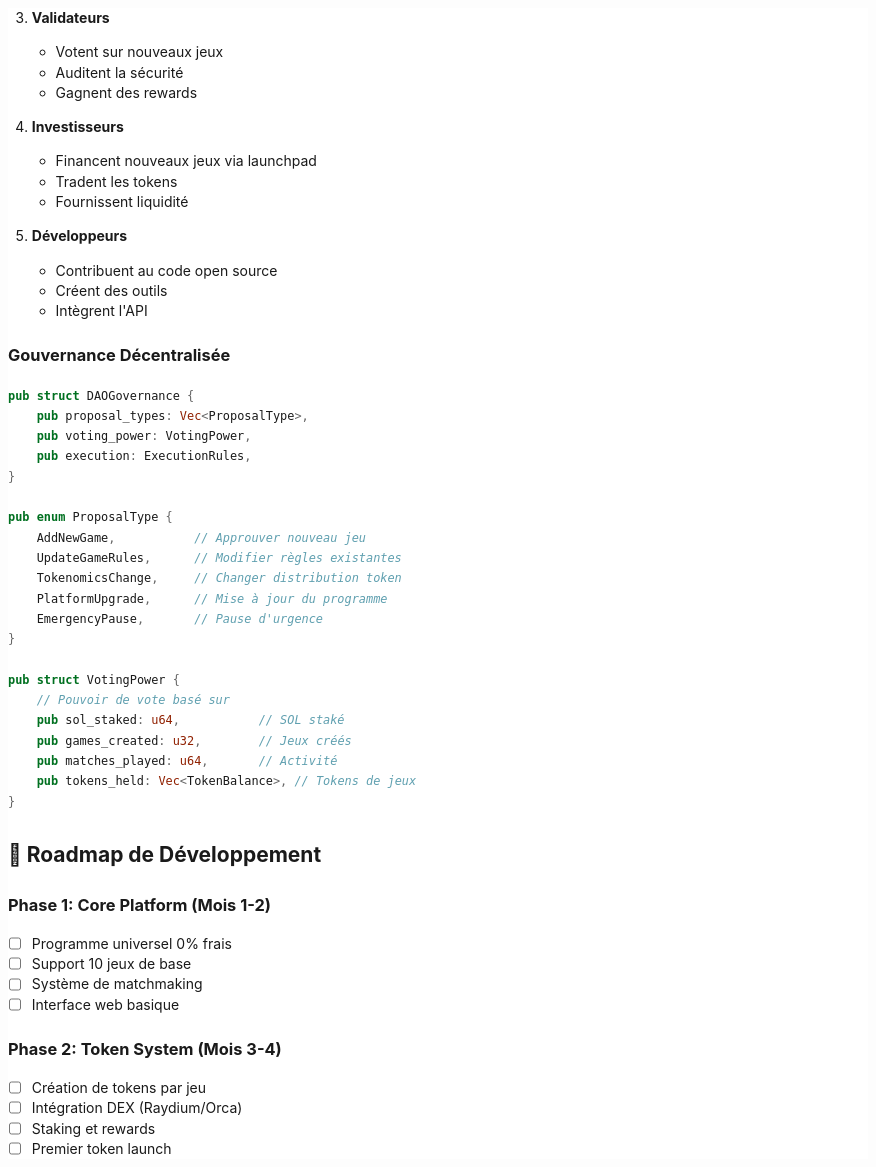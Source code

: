 3. **Validateurs**
   - Votent sur nouveaux jeux
   - Auditent la sécurité
   - Gagnent des rewards

4. **Investisseurs**
   - Financent nouveaux jeux via launchpad
   - Tradent les tokens
   - Fournissent liquidité

5. **Développeurs**
   - Contribuent au code open source
   - Créent des outils
   - Intègrent l'API

### Gouvernance Décentralisée

```rust
pub struct DAOGovernance {
    pub proposal_types: Vec<ProposalType>,
    pub voting_power: VotingPower,
    pub execution: ExecutionRules,
}

pub enum ProposalType {
    AddNewGame,           // Approuver nouveau jeu
    UpdateGameRules,      // Modifier règles existantes
    TokenomicsChange,     // Changer distribution token
    PlatformUpgrade,      // Mise à jour du programme
    EmergencyPause,       // Pause d'urgence
}

pub struct VotingPower {
    // Pouvoir de vote basé sur
    pub sol_staked: u64,           // SOL staké
    pub games_created: u32,        // Jeux créés
    pub matches_played: u64,       // Activité
    pub tokens_held: Vec<TokenBalance>, // Tokens de jeux
}
```

## 🚀 Roadmap de Développement

### Phase 1: Core Platform (Mois 1-2)
- [ ] Programme universel 0% frais
- [ ] Support 10 jeux de base
- [ ] Système de matchmaking
- [ ] Interface web basique

### Phase 2: Token System (Mois 3-4)
- [ ] Création de tokens par jeu
- [ ] Intégration DEX (Raydium/Orca)
- [ ] Staking et rewards
- [ ] Premier token launch
